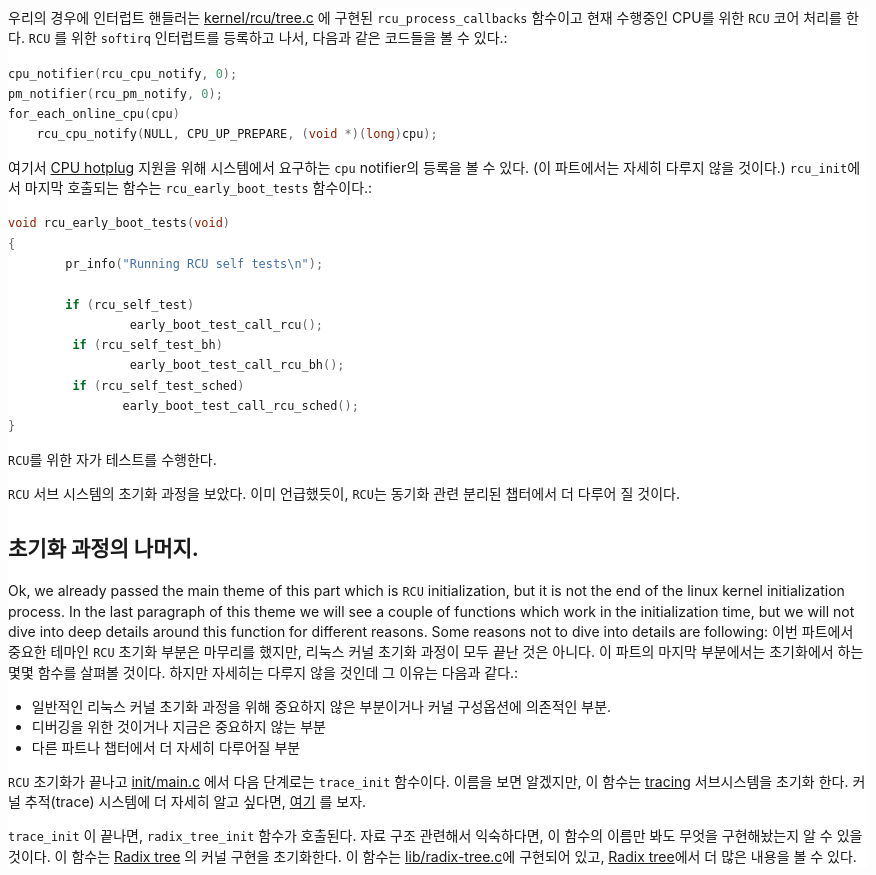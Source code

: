 우리의 경우에 인터럽트 핸들러는 [kernel/rcu/tree.c](https://github.com/torvalds/linux/blob/master/kernel/rcu/tree.c) 에 구현된 `rcu_process_callbacks` 함수이고 현재 수행중인 CPU를 위한 `RCU` 코어 처리를 한다. `RCU` 를 위한 `softirq` 인터럽트를 등록하고 나서, 다음과 같은 코드들을 볼 수 있다.:

```C
cpu_notifier(rcu_cpu_notify, 0);
pm_notifier(rcu_pm_notify, 0);
for_each_online_cpu(cpu)
    rcu_cpu_notify(NULL, CPU_UP_PREPARE, (void *)(long)cpu);
```

여기서 [CPU hotplug](https://www.kernel.org/doc/Documentation/cpu-hotplug.txt) 지원을 위해 시스템에서 요구하는 `cpu` notifier의 등록을 볼 수 있다. (이 파트에서는 자세히 다루지 않을 것이다.) `rcu_init`에서 마지막 호출되는 함수는 `rcu_early_boot_tests` 함수이다.:

```C
void rcu_early_boot_tests(void)
{
        pr_info("Running RCU self tests\n");

        if (rcu_self_test)
                 early_boot_test_call_rcu();
         if (rcu_self_test_bh)
                 early_boot_test_call_rcu_bh();
         if (rcu_self_test_sched)
                early_boot_test_call_rcu_sched();
}
```

`RCU`를 위한 자가 테스트를 수행한다.

`RCU` 서브 시스템의 초기화 과정을 보았다. 이미 언급했듯이, `RCU`는 동기화 관련 분리된 챕터에서 더 다루어 질 것이다.

초기화 과정의 나머지.
--------------------------------------------------------------------------------

Ok, we already passed the main theme of this part which is `RCU` initialization, but it is not the end of the linux kernel initialization process. In the last paragraph of this theme we will see a couple of functions which work in the initialization time, but we will not dive into deep details around this function for different reasons. Some reasons not to dive into details are following:
이번 파트에서 중요한 테마인 `RCU` 초기화 부분은 마무리를 했지만, 리눅스 커널 초기화 과정이 모두 끝난 것은 아니다. 이 파트의 마지막 부분에서는 초기화에서 하는 몇몇 함수를 살펴볼 것이다. 하지만 자세히는 다루지 않을 것인데 그 이유는 다음과 같다.:

* 일반적인 리눅스 커널 초기화 과정을 위해 중요하지 않은 부분이거나 커널 구성옵션에 의존적인 부분.
* 디버깅을 위한 것이거나 지금은 중요하지 않는 부분
* 다른 파트나 챕터에서 더 자세히 다루어질 부분

`RCU` 초기화가 끝나고 [init/main.c](https://github.com/torvalds/linux/blob/master/init/main.c) 에서 다음 단계로는 `trace_init` 함수이다. 이름을 보면 알겠지만, 이 함수는
[tracing](http://en.wikipedia.org/wiki/Tracing_%28software%29) 서브시스템을 초기화 한다. 커널 추적(trace) 시스템에 더 자세히 알고 싶다면, [여기](http://elinux.org/Kernel_Trace_Systems) 를 보자.

`trace_init` 이 끝나면, `radix_tree_init` 함수가 호출된다. 자료 구조 관련해서 익숙하다면, 이 함수의 이름만 봐도 무엇을 구현해놨는지 알 수 있을 것이다. 이 함수는 [Radix tree](http://en.wikipedia.org/wiki/Radix_tree) 의 커널 구현을 초기화한다. 이 함수는 [lib/radix-tree.c](https://github.com/torvalds/linux/blob/master/lib/radix-tree.c)에 구현되어 있고, [Radix tree](https://github.com/daeseokyoun/linux-insides/blob/master/DataStructures/radix-tree.md)에서 더 많은 내용을 볼 수 있다.
